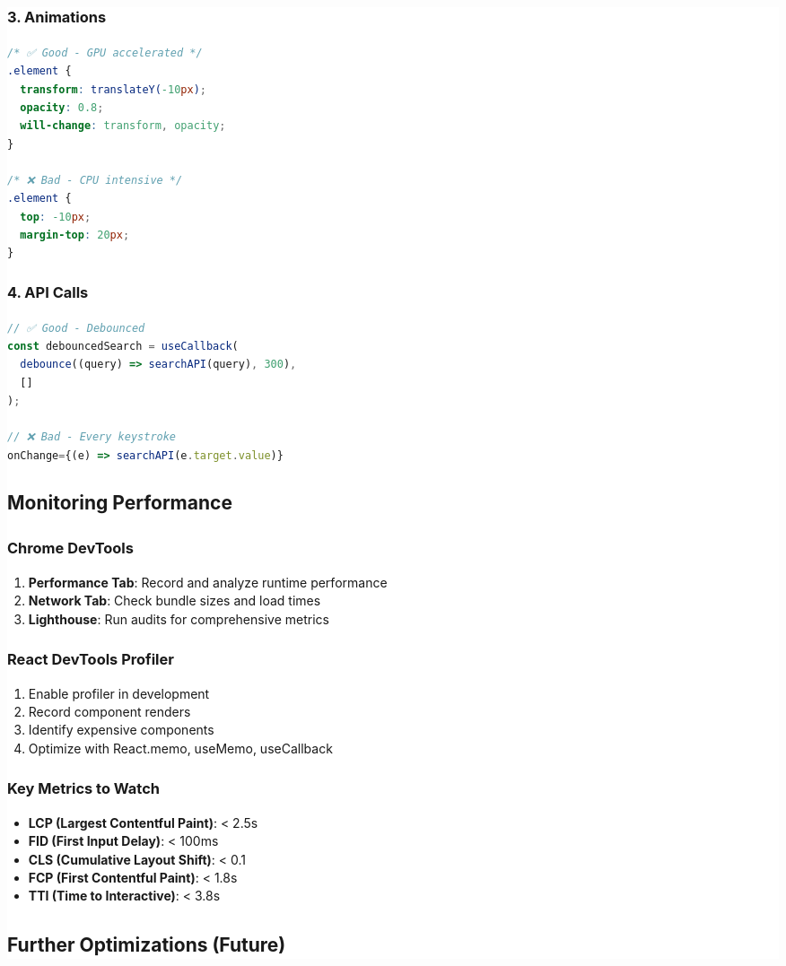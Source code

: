 ### 3. Animations
```css
/* ✅ Good - GPU accelerated */
.element {
  transform: translateY(-10px);
  opacity: 0.8;
  will-change: transform, opacity;
}

/* ❌ Bad - CPU intensive */
.element {
  top: -10px;
  margin-top: 20px;
}
```

### 4. API Calls
```typescript
// ✅ Good - Debounced
const debouncedSearch = useCallback(
  debounce((query) => searchAPI(query), 300),
  []
);

// ❌ Bad - Every keystroke
onChange={(e) => searchAPI(e.target.value)}
```

## Monitoring Performance

### Chrome DevTools
1. **Performance Tab**: Record and analyze runtime performance
2. **Network Tab**: Check bundle sizes and load times
3. **Lighthouse**: Run audits for comprehensive metrics

### React DevTools Profiler
1. Enable profiler in development
2. Record component renders
3. Identify expensive components
4. Optimize with React.memo, useMemo, useCallback

### Key Metrics to Watch
- **LCP (Largest Contentful Paint)**: < 2.5s
- **FID (First Input Delay)**: < 100ms
- **CLS (Cumulative Layout Shift)**: < 0.1
- **FCP (First Contentful Paint)**: < 1.8s
- **TTI (Time to Interactive)**: < 3.8s

## Further Optimizations (Future)
